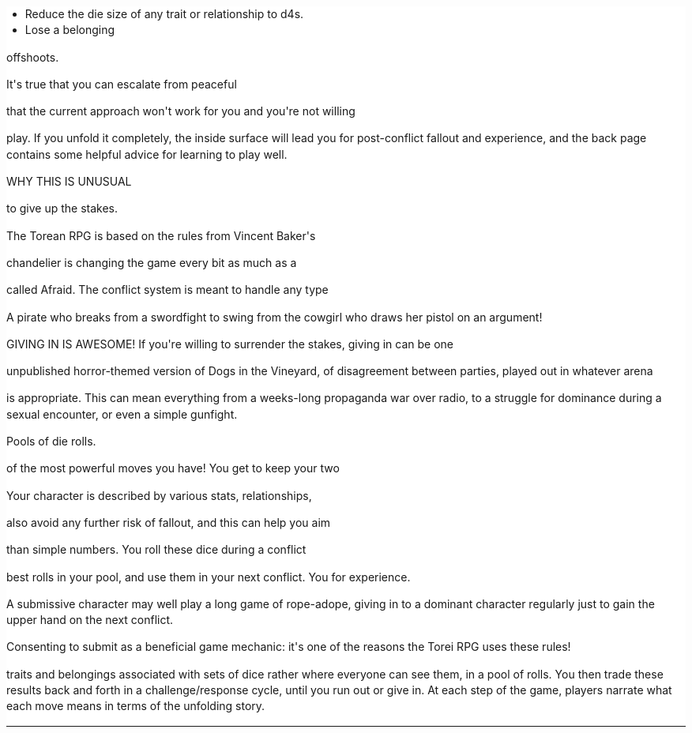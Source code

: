 * Reduce the die size of any trait or relationship to d4s.
* Lose a belonging

offshoots.

It's true that you can escalate from peaceful

that the current approach won't work for you and you're not willing

play. If you unfold it completely, the inside surface will lead you
for post-conflict fallout and experience, and the back
page contains some helpful advice for learning to play well.

WHY THIS IS UNUSUAL

to give up the stakes.

The Torean RPG is based on the rules from Vincent Baker's

chandelier is changing the game every bit as much as a

called Afraid. The conflict system is meant to handle any type

A pirate who breaks from a swordfight to swing from the
cowgirl who draws her pistol on an argument!

GIVING IN IS AWESOME!
If you're willing to surrender the stakes, giving in can be one

unpublished horror-themed version of Dogs in the Vineyard,
of disagreement between parties, played out in whatever arena

is appropriate. This can mean everything from a weeks-long
propaganda war over radio, to a struggle for dominance during a
sexual encounter, or even a simple gunfight.

Pools of die rolls.

of the most powerful moves you have! You get to keep your two

Your character is described by various stats, relationships,

also avoid any further risk of fallout, and this can help you aim

than simple numbers. You roll these dice during a conflict

best rolls in your pool, and use them in your next conflict. You
for experience.

A submissive character may well play a long game of rope-adope, giving in to a dominant character regularly just to gain
the upper hand on the next conflict.

Consenting to submit as a beneficial game mechanic: it's one of
the reasons the Torei RPG uses these rules!

traits and belongings associated with sets of dice rather
where everyone can see them, in a pool of rolls. You then trade
these results back and forth in a challenge/response cycle,
until you run out or give in. At each step of the game, players
narrate what each move means in terms of the unfolding story.

----
